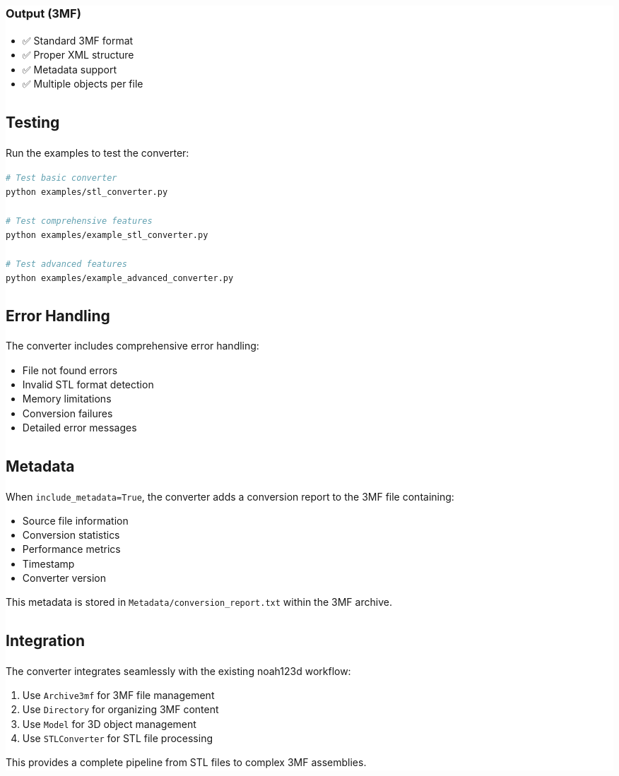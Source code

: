 ### Output (3MF)
- ✅ Standard 3MF format
- ✅ Proper XML structure
- ✅ Metadata support
- ✅ Multiple objects per file

## Testing

Run the examples to test the converter:

```bash
# Test basic converter
python examples/stl_converter.py

# Test comprehensive features
python examples/example_stl_converter.py

# Test advanced features
python examples/example_advanced_converter.py
```

## Error Handling

The converter includes comprehensive error handling:

- File not found errors
- Invalid STL format detection
- Memory limitations
- Conversion failures
- Detailed error messages

## Metadata

When `include_metadata=True`, the converter adds a conversion report to the 3MF file containing:

- Source file information
- Conversion statistics
- Performance metrics
- Timestamp
- Converter version

This metadata is stored in `Metadata/conversion_report.txt` within the 3MF archive.

## Integration

The converter integrates seamlessly with the existing noah123d workflow:

1. Use `Archive3mf` for 3MF file management
2. Use `Directory` for organizing 3MF content
3. Use `Model` for 3D object management
4. Use `STLConverter` for STL file processing

This provides a complete pipeline from STL files to complex 3MF assemblies.
